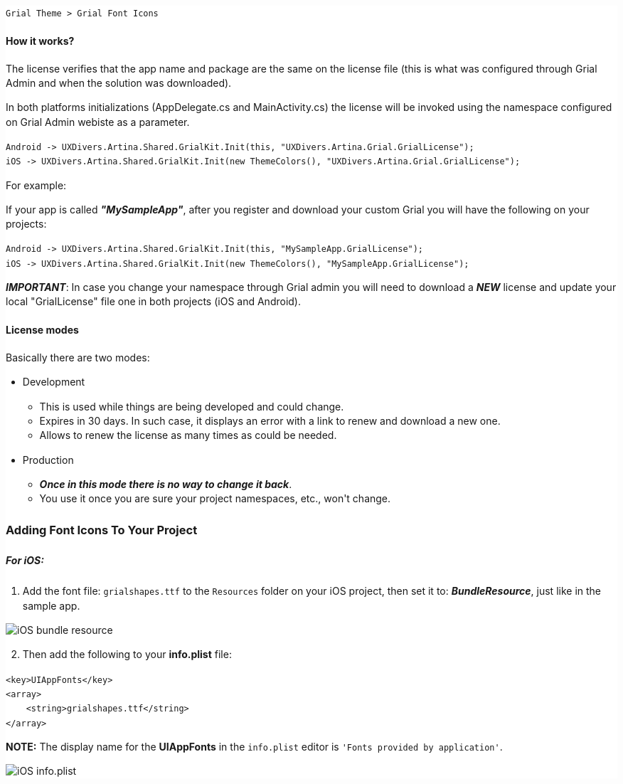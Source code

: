 ```Grial Theme > Grial Font Icons```

#### How it works?
The license verifies that the app name and package are the same on the license file (this is what was configured through Grial Admin and when the solution was downloaded).

In both platforms initializations (AppDelegate.cs and MainActivity.cs) the license will be invoked using the namespace configured on Grial Admin webiste as a parameter.

    Android -> UXDivers.Artina.Shared.GrialKit.Init(this, "UXDivers.Artina.Grial.GrialLicense");
    iOS -> UXDivers.Artina.Shared.GrialKit.Init(new ThemeColors(), "UXDivers.Artina.Grial.GrialLicense");

For example:

If your app is called ***"MySampleApp"***, after you register and download your custom Grial you will have the following on your projects:

    Android -> UXDivers.Artina.Shared.GrialKit.Init(this, "MySampleApp.GrialLicense");
    iOS -> UXDivers.Artina.Shared.GrialKit.Init(new ThemeColors(), "MySampleApp.GrialLicense");

***IMPORTANT***: In case you change your namespace through Grial admin you will need to download a ***NEW*** license and update your local "GrialLicense" file one in both projects (iOS and Android).


#### License modes

Basically there are two modes:

- Development
    - This is used while things are being developed and could change.
    - Expires in 30 days. In such case, it displays an error with a link to renew and download a new one.
    - Allows to renew the license as many times as could be needed.

- Production
    - ***Once in this mode there is no way to change it back***.
    - You use it once you are sure your project namespaces, etc., won't change. 
### <a name="adding-font-icons-to-your-project"></a> Adding Font Icons To Your Project


##### For iOS:

1. Add the font file: `grialshapes.ttf` 
to the 
`Resources` 
folder on your iOS project, then set it to:
***BundleResource***, just like in the sample app.

![iOS bundle resource](http://52.10.147.219/system/uploads/images/ios_bundle_resource.png)

2. Then add the following to your **info.plist** file:
```
<key>UIAppFonts</key>
<array>
    <string>grialshapes.ttf</string>
</array>
```
**NOTE:** The display name for the **UIAppFonts** in the ```info.plist``` editor is ```'Fonts provided by application'```.

![iOS info.plist](http://52.10.147.219/system/uploads/images/info_plist_ios.png)


```
